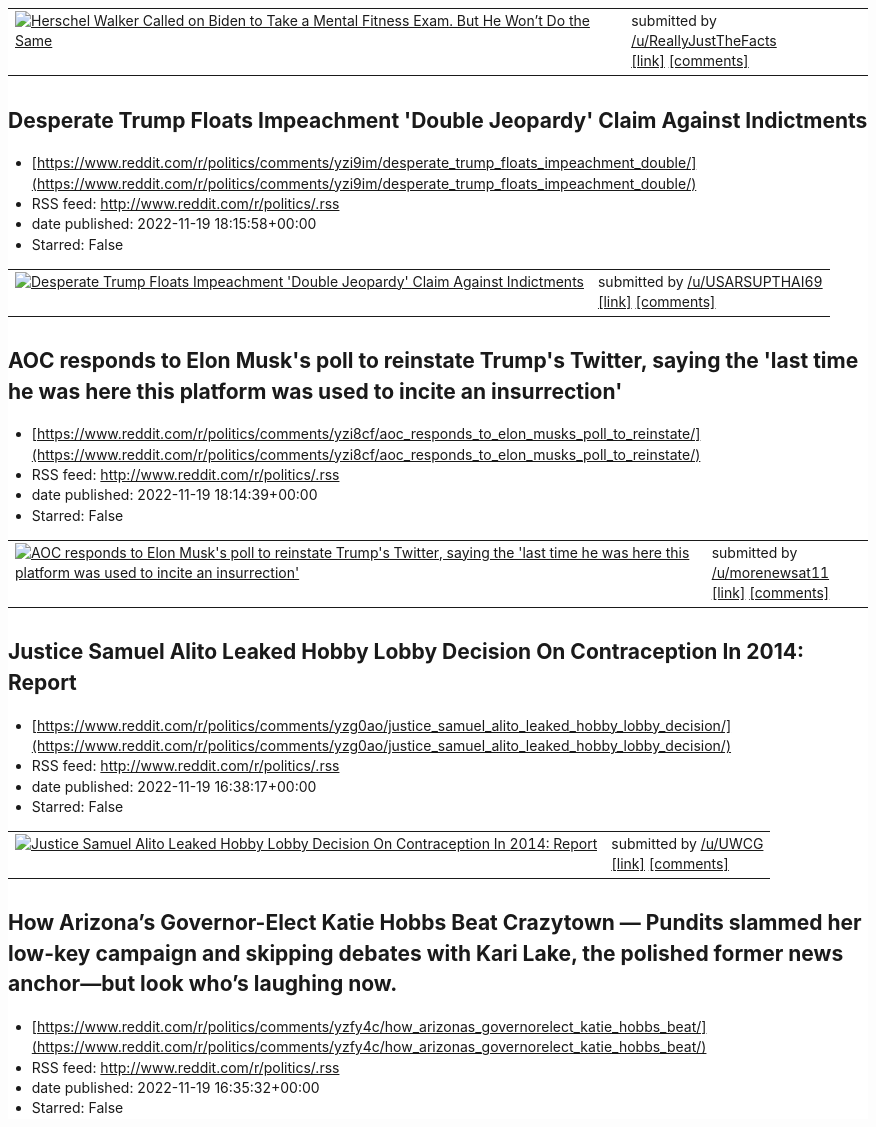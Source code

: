 <table> <tr><td> <a href="https://www.reddit.com/r/politics/comments/yzj45n/herschel_walker_called_on_biden_to_take_a_mental/"> <img alt="Herschel Walker Called on Biden to Take a Mental Fitness Exam. But He Won’t Do the Same" src="https://external-preview.redd.it/POFJphIUHe4szZ6BJXqMnyaUCptedsP2KHNpmm6JG4s.jpg?width=640&amp;crop=smart&amp;auto=webp&amp;s=dd036cac03987944b0f1edc8ac793793d9d93701" title="Herschel Walker Called on Biden to Take a Mental Fitness Exam. But He Won’t Do the Same" /> </a> </td><td> &#32; submitted by &#32; <a href="https://www.reddit.com/user/ReallyJustTheFacts"> /u/ReallyJustTheFacts </a> <br /> <span><a href="https://www.motherjones.com/politics/2022/11/herschel-walker-senate-joe-biden-dissociative-identity-disorder-mental-fitness-exams/">[link]</a></span> &#32; <span><a href="https://www.reddit.com/r/politics/comments/yzj45n/herschel_walker_called_on_biden_to_take_a_mental/">[comments]</a></span> </td></tr></table>

## Desperate Trump Floats Impeachment 'Double Jeopardy' Claim Against Indictments
 - [https://www.reddit.com/r/politics/comments/yzi9im/desperate_trump_floats_impeachment_double/](https://www.reddit.com/r/politics/comments/yzi9im/desperate_trump_floats_impeachment_double/)
 - RSS feed: http://www.reddit.com/r/politics/.rss
 - date published: 2022-11-19 18:15:58+00:00
 - Starred: False

<table> <tr><td> <a href="https://www.reddit.com/r/politics/comments/yzi9im/desperate_trump_floats_impeachment_double/"> <img alt="Desperate Trump Floats Impeachment 'Double Jeopardy' Claim Against Indictments" src="https://external-preview.redd.it/dCFSX38Zhuc7iQO6w-ohihwjbEvHcdUOHjSE8uQ9j9A.jpg?width=640&amp;crop=smart&amp;auto=webp&amp;s=e53f53b85907a100029bcf1e2e142b982c5f8350" title="Desperate Trump Floats Impeachment 'Double Jeopardy' Claim Against Indictments" /> </a> </td><td> &#32; submitted by &#32; <a href="https://www.reddit.com/user/USARSUPTHAI69"> /u/USARSUPTHAI69 </a> <br /> <span><a href="https://www.huffpost.com/entry/donald-trump-double-jeopardy-mar-a-lago-special-counsel_n_63786a69e4b0c57396209eef">[link]</a></span> &#32; <span><a href="https://www.reddit.com/r/politics/comments/yzi9im/desperate_trump_floats_impeachment_double/">[comments]</a></span> </td></tr></table>

## AOC responds to Elon Musk's poll to reinstate Trump's Twitter, saying the 'last time he was here this platform was used to incite an insurrection'
 - [https://www.reddit.com/r/politics/comments/yzi8cf/aoc_responds_to_elon_musks_poll_to_reinstate/](https://www.reddit.com/r/politics/comments/yzi8cf/aoc_responds_to_elon_musks_poll_to_reinstate/)
 - RSS feed: http://www.reddit.com/r/politics/.rss
 - date published: 2022-11-19 18:14:39+00:00
 - Starred: False

<table> <tr><td> <a href="https://www.reddit.com/r/politics/comments/yzi8cf/aoc_responds_to_elon_musks_poll_to_reinstate/"> <img alt="AOC responds to Elon Musk's poll to reinstate Trump's Twitter, saying the 'last time he was here this platform was used to incite an insurrection'" src="https://external-preview.redd.it/OdqnCF1USM1x6eTQsWqjaD5-Ji2n1i0PBcW3BF3ys3A.jpg?width=640&amp;crop=smart&amp;auto=webp&amp;s=9ca17027f1441a159b59a1f4c9ce731db5c2e876" title="AOC responds to Elon Musk's poll to reinstate Trump's Twitter, saying the 'last time he was here this platform was used to incite an insurrection'" /> </a> </td><td> &#32; submitted by &#32; <a href="https://www.reddit.com/user/morenewsat11"> /u/morenewsat11 </a> <br /> <span><a href="https://www.businessinsider.com/aoc-responds-musks-poll-reinstate-trumps-twitter-citing-insurrection-2022-11">[link]</a></span> &#32; <span><a href="https://www.reddit.com/r/politics/comments/yzi8cf/aoc_responds_to_elon_musks_poll_to_reinstate/">[comments]</a></span> </td></tr></table>

## Justice Samuel Alito Leaked Hobby Lobby Decision On Contraception In 2014: Report
 - [https://www.reddit.com/r/politics/comments/yzg0ao/justice_samuel_alito_leaked_hobby_lobby_decision/](https://www.reddit.com/r/politics/comments/yzg0ao/justice_samuel_alito_leaked_hobby_lobby_decision/)
 - RSS feed: http://www.reddit.com/r/politics/.rss
 - date published: 2022-11-19 16:38:17+00:00
 - Starred: False

<table> <tr><td> <a href="https://www.reddit.com/r/politics/comments/yzg0ao/justice_samuel_alito_leaked_hobby_lobby_decision/"> <img alt="Justice Samuel Alito Leaked Hobby Lobby Decision On Contraception In 2014: Report" src="https://external-preview.redd.it/Qfht8S-hWVJfAfk83R6zu_L3rwzi_lSmjMAkBoPiZ98.jpg?width=640&amp;crop=smart&amp;auto=webp&amp;s=f4d84812d7de37be8b5821c9b18b8d6bd545b7c4" title="Justice Samuel Alito Leaked Hobby Lobby Decision On Contraception In 2014: Report" /> </a> </td><td> &#32; submitted by &#32; <a href="https://www.reddit.com/user/UWCG"> /u/UWCG </a> <br /> <span><a href="https://www.huffpost.com/entry/justice-alito-leaked-hobby-lobby-decision-contraception-2014-report_n_6378e896e4b0f04daf537b65">[link]</a></span> &#32; <span><a href="https://www.reddit.com/r/politics/comments/yzg0ao/justice_samuel_alito_leaked_hobby_lobby_decision/">[comments]</a></span> </td></tr></table>

## How Arizona’s Governor-Elect Katie Hobbs Beat Crazytown — Pundits slammed her low-key campaign and skipping debates with Kari Lake, the polished former news anchor—but look who’s laughing now.
 - [https://www.reddit.com/r/politics/comments/yzfy4c/how_arizonas_governorelect_katie_hobbs_beat/](https://www.reddit.com/r/politics/comments/yzfy4c/how_arizonas_governorelect_katie_hobbs_beat/)
 - RSS feed: http://www.reddit.com/r/politics/.rss
 - date published: 2022-11-19 16:35:32+00:00
 - Starred: False
